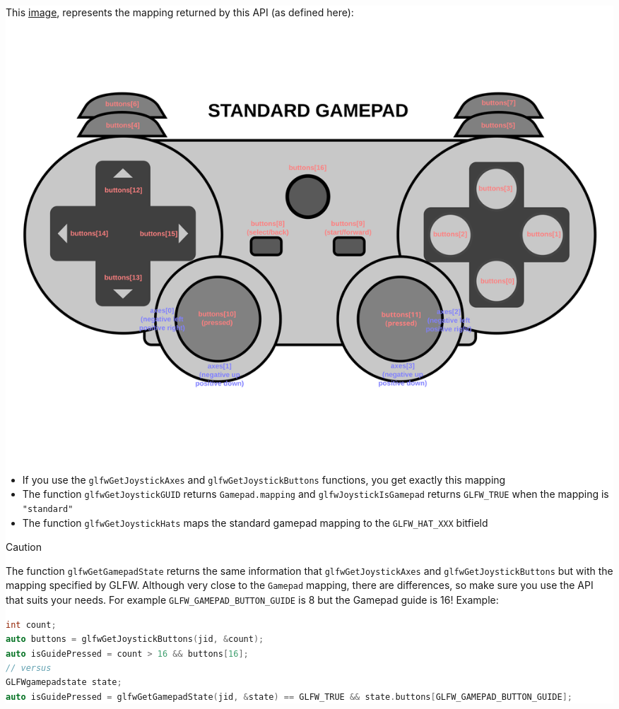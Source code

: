 This [image](https://w3c.github.io/gamepad/#remapping), represents the mapping returned by this API (as defined here):

![Gamepad Mapping](standard_gamepad.svg)

* If you use the `glfwGetJoystickAxes` and `glfwGetJoystickButtons` functions, you get exactly this mapping
* The function `glfwGetJoystickGUID` returns `Gamepad.mapping` and `glfwJoystickIsGamepad` returns `GLFW_TRUE` when the
  mapping is `"standard"`
* The function `glfwGetJoystickHats` maps the standard gamepad mapping to the `GLFW_HAT_XXX` bitfield

> [!CAUTION]
> The function `glfwGetGamepadState` returns the same information that `glfwGetJoystickAxes` and
> `glfwGetJoystickButtons` but with the mapping specified by GLFW. Although very close to the `Gamepad` mapping,
> there are differences, so make sure you use the API that suits your needs. For example
> `GLFW_GAMEPAD_BUTTON_GUIDE` is 8 but the Gamepad guide is 16!
> Example:
> ```cpp
> int count;
> auto buttons = glfwGetJoystickButtons(jid, &count);
> auto isGuidePressed = count > 16 && buttons[16];
> // versus
> GLFWgamepadstate state;
> auto isGuidePressed = glfwGetGamepadState(jid, &state) == GLFW_TRUE && state.buttons[GLFW_GAMEPAD_BUTTON_GUIDE];
> ```
